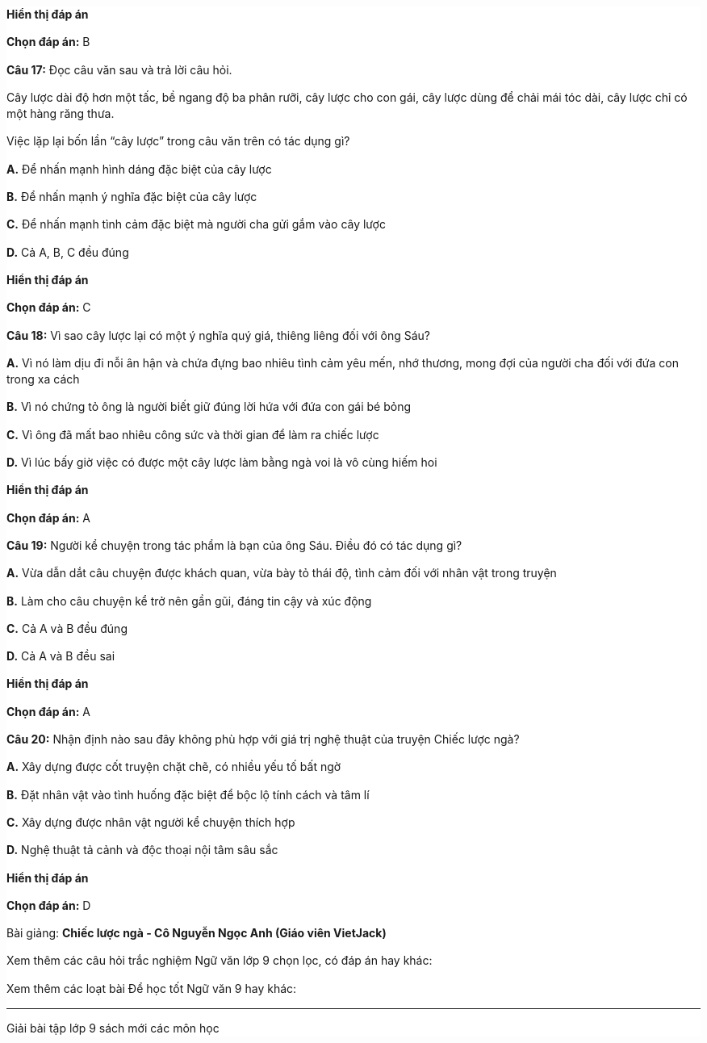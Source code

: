 **Hiển thị đáp án**

**Chọn đáp án:** B

**Câu 17:** Đọc câu văn sau và trả lời câu hỏi.

Cây lược dài độ hơn một tấc, bề ngang độ ba phân rưỡi, cây lược cho con gái, cây lược dùng để chải mái tóc dài, cây lược chỉ có một hàng răng thưa.

Việc lặp lại bốn lần “cây lược” trong câu văn trên có tác dụng gì?

**A.** Để nhấn mạnh hình dáng đặc biệt của cây lược

**B.** Để nhấn mạnh ý nghĩa đặc biệt của cây lược

**C.** Để nhấn mạnh tình cảm đặc biệt mà người cha gửi gắm vào cây lược

**D.** Cả A, B, C đều đúng

**Hiển thị đáp án**

**Chọn đáp án:** C

**Câu 18:** Vì sao cây lược lại có một ý nghĩa quý giá, thiêng liêng đối với ông Sáu?

**A.** Vì nó làm dịu đi nỗi ân hận và chứa đựng bao nhiêu tình cảm yêu mến, nhớ thương, mong đợi của người cha đối với đứa con trong xa cách

**B.** Vì nó chứng tỏ ông là người biết giữ đúng lời hứa với đứa con gái bé bỏng

**C.** Vì ông đã mất bao nhiêu công sức và thời gian để làm ra chiếc lược

**D.** Vì lúc bấy giờ việc có được một cây lược làm bằng ngà voi là vô cùng hiếm hoi

**Hiển thị đáp án**

**Chọn đáp án:** A

**Câu 19:** Người kể chuyện trong tác phẩm là bạn của ông Sáu. Điều đó có tác dụng gì?

**A.** Vừa dẫn dắt câu chuyện được khách quan, vừa bày tỏ thái độ, tình cảm đối với nhân vật trong truyện

**B.** Làm cho câu chuyện kể trở nên gần gũi, đáng tin cậy và xúc động

**C.** Cả A và B đều đúng

**D.** Cả A và B đều sai

**Hiển thị đáp án**

**Chọn đáp án:** A

**Câu 20:** Nhận định nào sau đây không phù hợp với giá trị nghệ thuật của truyện Chiếc lược ngà?

**A.** Xây dựng được cốt truyện chặt chẽ, có nhiều yếu tố bất ngờ

**B.** Đặt nhân vật vào tình huống đặc biệt để bộc lộ tính cách và tâm lí

**C.** Xây dựng được nhân vật người kể chuyện thích hợp

**D.** Nghệ thuật tả cảnh và độc thoại nội tâm sâu sắc

**Hiển thị đáp án**

**Chọn đáp án:** D

Bài giảng: **Chiếc lược ngà - Cô Nguyễn Ngọc Anh (Giáo viên VietJack)**

Xem thêm các câu hỏi trắc nghiệm Ngữ văn lớp 9 chọn lọc, có đáp án hay khác:

Xem thêm các loạt bài Để học tốt Ngữ văn 9 hay khác:

* * *

Giải bài tập lớp 9 sách mới các môn học
